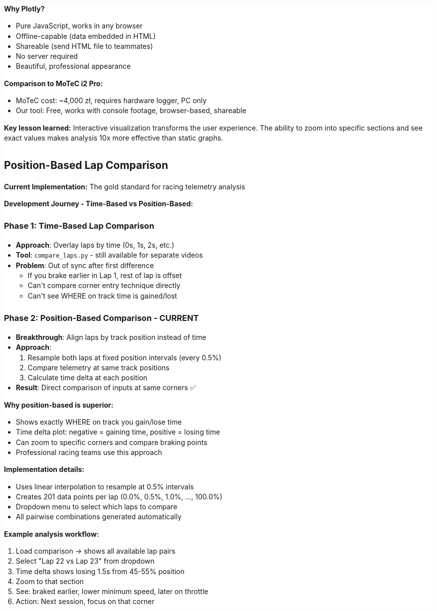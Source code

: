 **Why Plotly?**
- Pure JavaScript, works in any browser
- Offline-capable (data embedded in HTML)
- Shareable (send HTML file to teammates)
- No server required
- Beautiful, professional appearance

**Comparison to MoTeC i2 Pro:**
- MoTeC cost: ~4,000 zł, requires hardware logger, PC only
- Our tool: Free, works with console footage, browser-based, shareable

**Key lesson learned:** Interactive visualization transforms the user experience. The ability to zoom into specific sections and see exact values makes analysis 10x more effective than static graphs.

## Position-Based Lap Comparison

**Current Implementation:** The gold standard for racing telemetry analysis

**Development Journey - Time-Based vs Position-Based:**

### Phase 1: Time-Based Lap Comparison
- **Approach**: Overlay laps by time (0s, 1s, 2s, etc.)
- **Tool**: `compare_laps.py` - still available for separate videos
- **Problem**: Out of sync after first difference
  - If you brake earlier in Lap 1, rest of lap is offset
  - Can't compare corner entry technique directly
  - Can't see WHERE on track time is gained/lost

### Phase 2: Position-Based Comparison - CURRENT
- **Breakthrough**: Align laps by track position instead of time
- **Approach**:
  1. Resample both laps at fixed position intervals (every 0.5%)
  2. Compare telemetry at same track positions
  3. Calculate time delta at each position
- **Result**: Direct comparison of inputs at same corners ✅

**Why position-based is superior:**
- Shows exactly WHERE on track you gain/lose time
- Time delta plot: negative = gaining time, positive = losing time
- Can zoom to specific corners and compare braking points
- Professional racing teams use this approach

**Implementation details:**
- Uses linear interpolation to resample at 0.5% intervals
- Creates 201 data points per lap (0.0%, 0.5%, 1.0%, ..., 100.0%)
- Dropdown menu to select which laps to compare
- All pairwise combinations generated automatically

**Example analysis workflow:**
1. Load comparison → shows all available lap pairs
2. Select "Lap 22 vs Lap 23" from dropdown
3. Time delta shows losing 1.5s from 45-55% position
4. Zoom to that section
5. See: braked earlier, lower minimum speed, later on throttle
6. Action: Next session, focus on that corner
